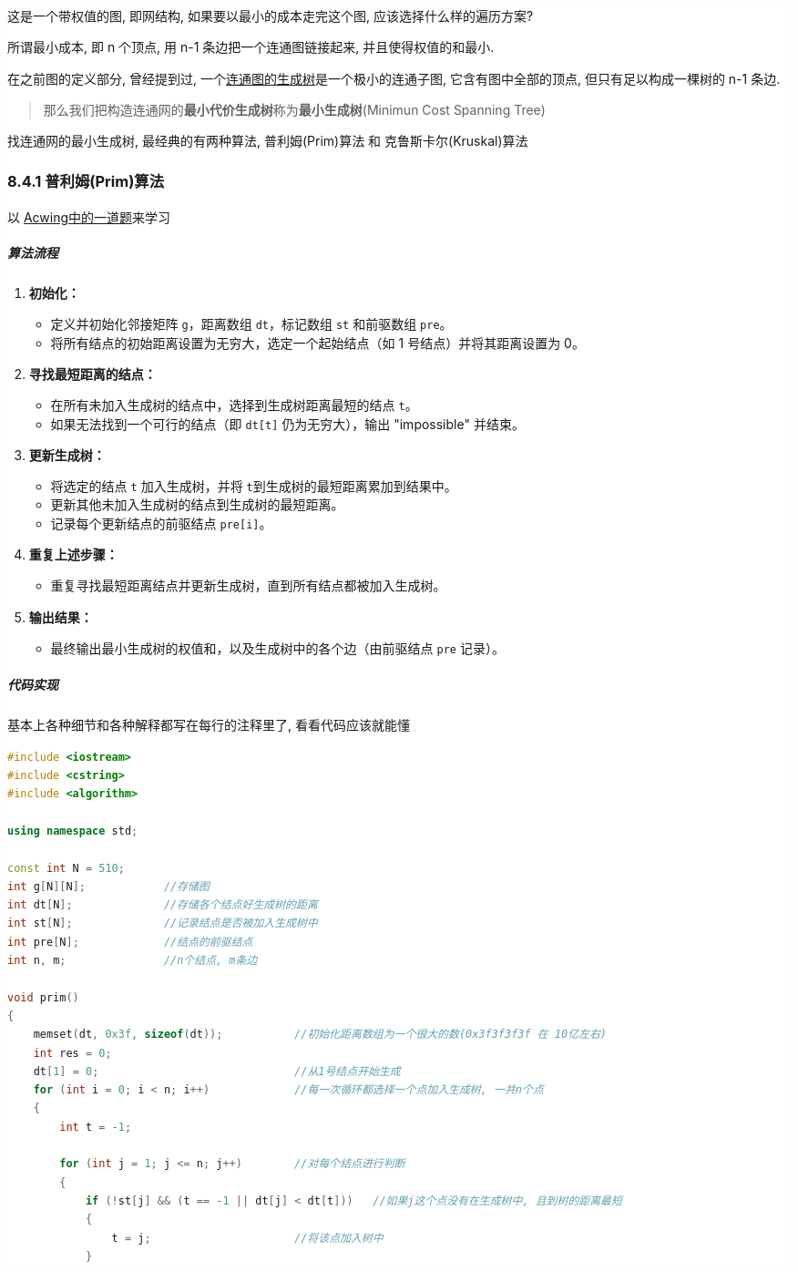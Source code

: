 这是一个带权值的图, 即网结构, 如果要以最小的成本走完这个图, 应该选择什么样的遍历方案?

所谓最小成本, 即 n 个顶点, 用 n-1 条边把一个连通图链接起来, 并且使得权值的和最小.

在之前图的定义部分, 曾经提到过, 一个[连通图的生成树](siyuan://blocks/20240809204959-q7kzron)是一个极小的连通子图, 它含有图中全部的顶点, 但只有足以构成一棵树的 n-1 条边.

> 那么我们把构造连通网的**最小代价生成树**称为**最小生成树**(Minimun Cost Spanning Tree)

找连通网的最小生成树, 最经典的有两种算法, 普利姆(Prim)算法 和 克鲁斯卡尔(Kruskal)算法

### 8.4.1 普利姆(Prim)算法

以 [Acwing中的一道题](siyuan://blocks/20240215215613-653p1tc)来学习

##### 算法流程

1. **初始化：**

   * 定义并初始化邻接矩阵 `g`​，距离数组 `dt`​，标记数组 `st`​ 和前驱数组 `pre`​。
   * 将所有结点的初始距离设置为无穷大，选定一个起始结点（如 1 号结点）并将其距离设置为 0。
2. **寻找最短距离的结点：**

   * 在所有未加入生成树的结点中，选择到生成树距离最短的结点 `t`​。
   * 如果无法找到一个可行的结点（即 `dt[t]`​ 仍为无穷大），输出 "impossible" 并结束。
3. **更新生成树：**

   * 将选定的结点 `t`​ 加入生成树，并将 `t`​ 到生成树的最短距离累加到结果中。
   * 更新其他未加入生成树的结点到生成树的最短距离。
   * 记录每个更新结点的前驱结点 `pre[i]`​。
4. **重复上述步骤：**

   * 重复寻找最短距离结点并更新生成树，直到所有结点都被加入生成树。
5. **输出结果：**

   * 最终输出最小生成树的权值和，以及生成树中的各个边（由前驱结点 `pre`​ 记录）。

##### 代码实现

基本上各种细节和各种解释都写在每行的注释里了, 看看代码应该就能懂

```cpp
#include <iostream>
#include <cstring>
#include <algorithm>

using namespace std;

const int N = 510;
int g[N][N];            //存储图
int dt[N];              //存储各个结点好生成树的距离
int st[N];              //记录结点是否被加入生成树中
int pre[N];             //结点的前驱结点
int n, m;               //n个结点, m条边

void prim()
{
    memset(dt, 0x3f, sizeof(dt));           //初始化距离数组为一个很大的数(0x3f3f3f3f 在 10亿左右)
    int res = 0;
    dt[1] = 0;                              //从1号结点开始生成
    for (int i = 0; i < n; i++)             //每一次循环都选择一个点加入生成树, 一共n个点
    {
        int t = -1;

        for (int j = 1; j <= n; j++)        //对每个结点进行判断
        {
            if (!st[j] && (t == -1 || dt[j] < dt[t]))   //如果j这个点没有在生成树中, 且到树的距离最短
            {
                t = j;                      //将该点加入树中
            }
```